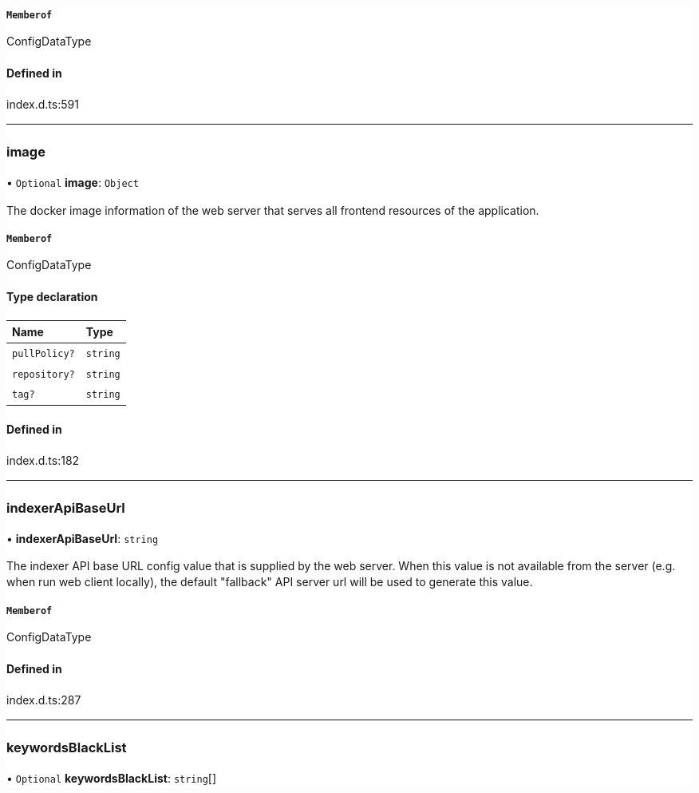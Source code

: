 **`Memberof`**

ConfigDataType

#### Defined in

index.d.ts:591

___

### image

• `Optional` **image**: `Object`

The docker image information of the web server that serves all frontend resources of the application.

**`Memberof`**

ConfigDataType

#### Type declaration

| Name | Type |
| :------ | :------ |
| `pullPolicy?` | `string` |
| `repository?` | `string` |
| `tag?` | `string` |

#### Defined in

index.d.ts:182

___

### indexerApiBaseUrl

• **indexerApiBaseUrl**: `string`

The indexer API base URL config value that is supplied by the web server.
When this value is not available from the server (e.g. when run web client locally), the default "fallback" API server url will be used to generate this value.

**`Memberof`**

ConfigDataType

#### Defined in

index.d.ts:287

___

### keywordsBlackList

• `Optional` **keywordsBlackList**: `string`[]
